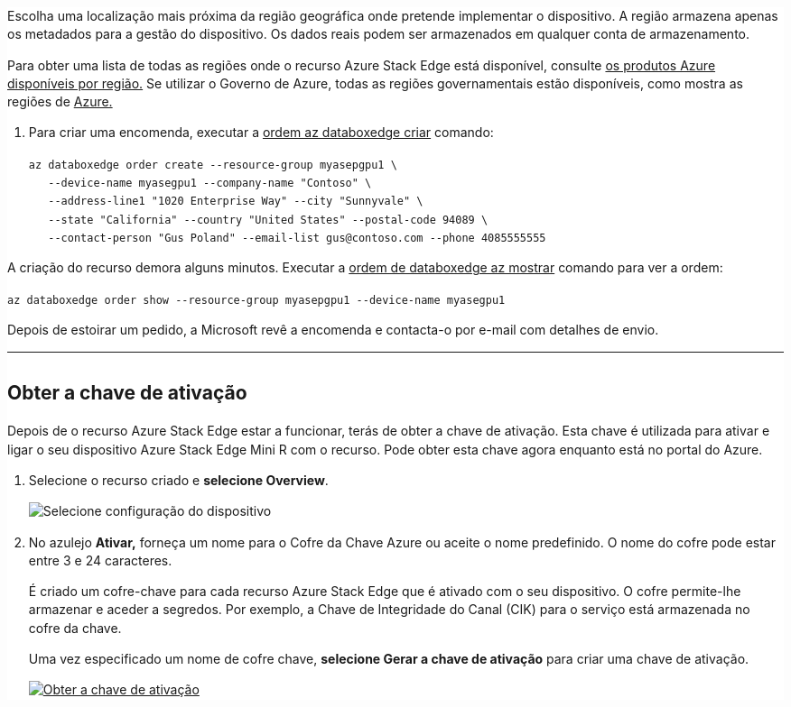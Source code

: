    Escolha uma localização mais próxima da região geográfica onde pretende implementar o dispositivo. A região armazena apenas os metadados para a gestão do dispositivo. Os dados reais podem ser armazenados em qualquer conta de armazenamento.

   Para obter uma lista de todas as regiões onde o recurso Azure Stack Edge está disponível, consulte [os produtos Azure disponíveis por região.](https://azure.microsoft.com/global-infrastructure/services/?products=databox&regions=all) Se utilizar o Governo de Azure, todas as regiões governamentais estão disponíveis, como mostra as regiões de [Azure.](https://azure.microsoft.com/global-infrastructure/regions/)

1. Para criar uma encomenda, executar a [ordem az databoxedge criar](/cli/azure/databoxedge/order#az_databoxedge_order_create) comando:

   ```azurecli
   az databoxedge order create --resource-group myasepgpu1 \
      --device-name myasegpu1 --company-name "Contoso" \
      --address-line1 "1020 Enterprise Way" --city "Sunnyvale" \
      --state "California" --country "United States" --postal-code 94089 \
      --contact-person "Gus Poland" --email-list gus@contoso.com --phone 4085555555
   ```

A criação do recurso demora alguns minutos. Executar a [ordem de databoxedge az mostrar](/cli/azure/databoxedge/order#az_databoxedge_order_show) comando para ver a ordem:

```azurecli
az databoxedge order show --resource-group myasepgpu1 --device-name myasegpu1 
```

Depois de estoirar um pedido, a Microsoft revê a encomenda e contacta-o por e-mail com detalhes de envio.

---

## <a name="get-the-activation-key"></a>Obter a chave de ativação

Depois de o recurso Azure Stack Edge estar a funcionar, terás de obter a chave de ativação. Esta chave é utilizada para ativar e ligar o seu dispositivo Azure Stack Edge Mini R com o recurso. Pode obter esta chave agora enquanto está no portal do Azure.

1. Selecione o recurso criado e **selecione Overview**.

   ![Selecione configuração do dispositivo](media/azure-stack-edge-mini-r-deploy-prep/azure-stack-edge-resource-2.png)

2. No azulejo **Ativar,** forneça um nome para o Cofre da Chave Azure ou aceite o nome predefinido. O nome do cofre pode estar entre 3 e 24 caracteres. 

    É criado um cofre-chave para cada recurso Azure Stack Edge que é ativado com o seu dispositivo. O cofre permite-lhe armazenar e aceder a segredos. Por exemplo, a Chave de Integridade do Canal (CIK) para o serviço está armazenada no cofre da chave.

    Uma vez especificado um nome de cofre chave, **selecione Gerar a chave de ativação** para criar uma chave de ativação.

    [![Obter a chave de ativação](media/azure-stack-edge-mini-r-deploy-prep/azure-stack-edge-resource-3.png)](media/azure-stack-edge-mini-r-deploy-prep/azure-stack-edge-resource-3.png#lightbox)
